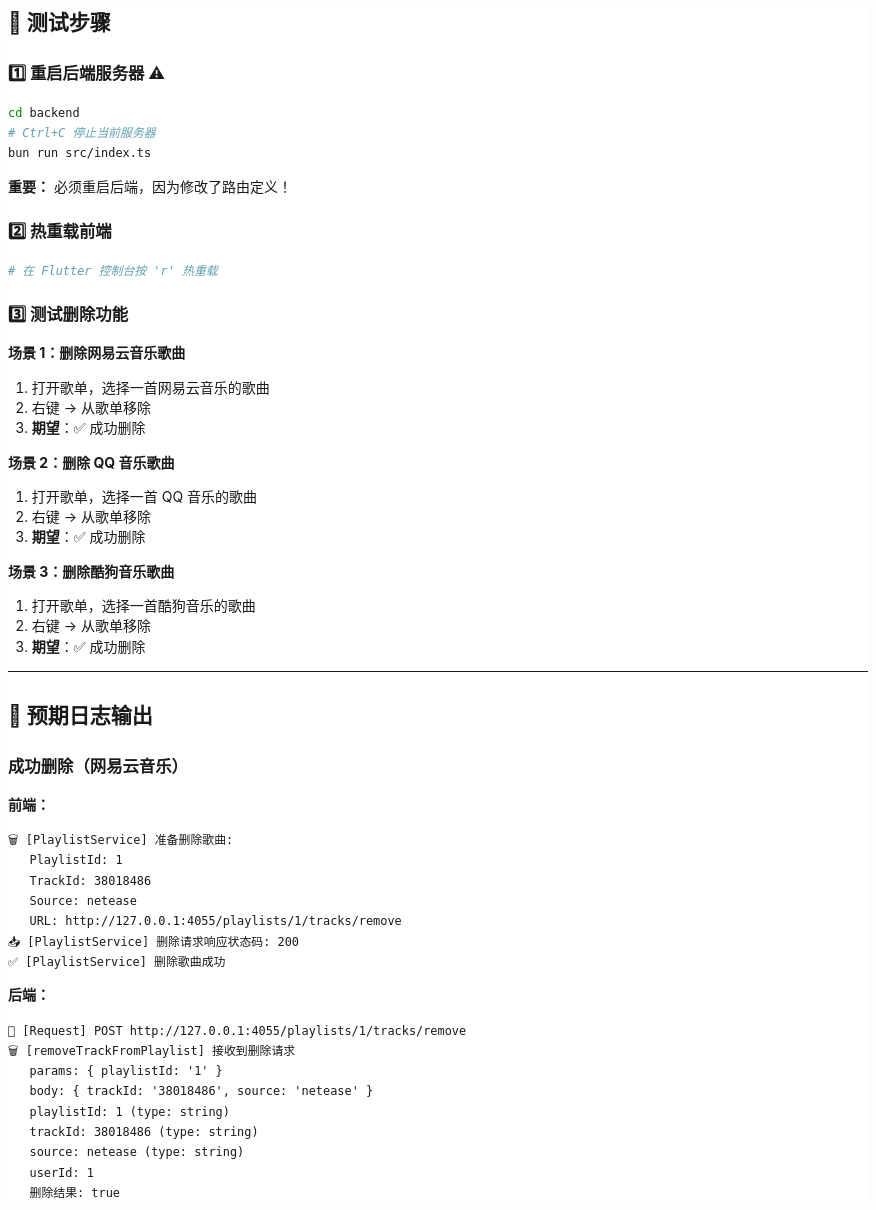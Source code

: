 
## 🔄 测试步骤

### 1️⃣ 重启后端服务器 ⚠️
```bash
cd backend
# Ctrl+C 停止当前服务器
bun run src/index.ts
```

**重要：** 必须重启后端，因为修改了路由定义！

### 2️⃣ 热重载前端
```bash
# 在 Flutter 控制台按 'r' 热重载
```

### 3️⃣ 测试删除功能

**场景 1：删除网易云音乐歌曲**
1. 打开歌单，选择一首网易云音乐的歌曲
2. 右键 → 从歌单移除
3. **期望**：✅ 成功删除

**场景 2：删除 QQ 音乐歌曲**
1. 打开歌单，选择一首 QQ 音乐的歌曲
2. 右键 → 从歌单移除
3. **期望**：✅ 成功删除

**场景 3：删除酷狗音乐歌曲**
1. 打开歌单，选择一首酷狗音乐的歌曲
2. 右键 → 从歌单移除
3. **期望**：✅ 成功删除

---

## 🧪 预期日志输出

### 成功删除（网易云音乐）

**前端：**
```
🗑️ [PlaylistService] 准备删除歌曲:
   PlaylistId: 1
   TrackId: 38018486
   Source: netease
   URL: http://127.0.0.1:4055/playlists/1/tracks/remove
📥 [PlaylistService] 删除请求响应状态码: 200
✅ [PlaylistService] 删除歌曲成功
```

**后端：**
```
📨 [Request] POST http://127.0.0.1:4055/playlists/1/tracks/remove
🗑️ [removeTrackFromPlaylist] 接收到删除请求
   params: { playlistId: '1' }
   body: { trackId: '38018486', source: 'netease' }
   playlistId: 1 (type: string)
   trackId: 38018486 (type: string)
   source: netease (type: string)
   userId: 1
   删除结果: true
```
